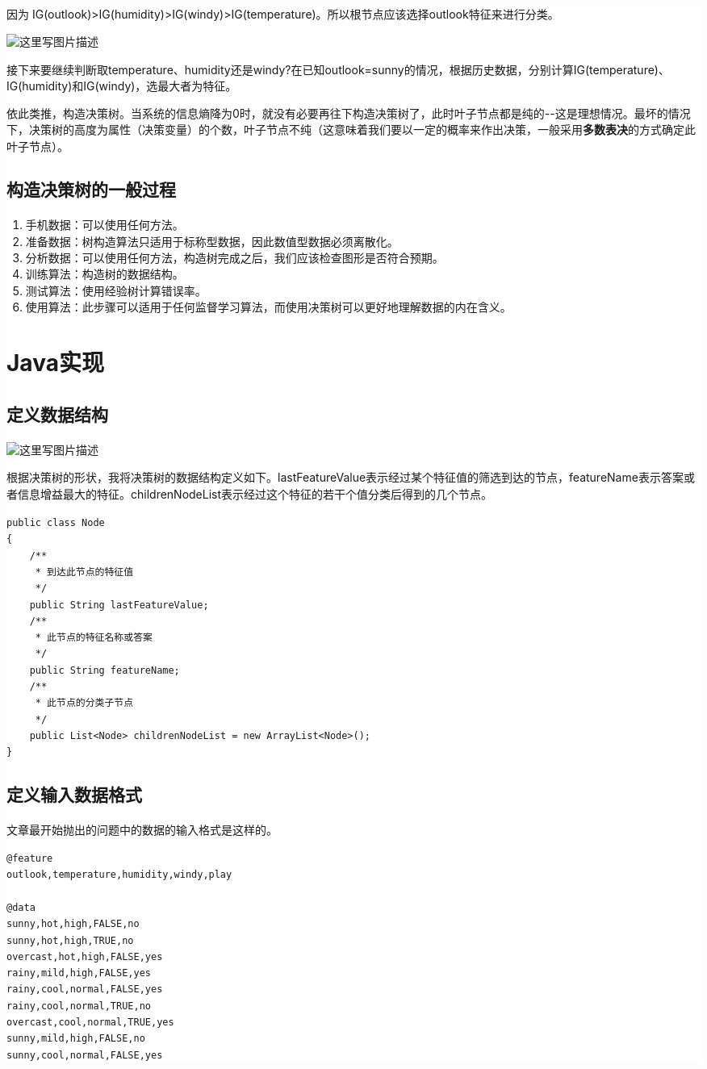 因为 IG(outlook)>IG(humidity)>IG(windy)>IG(temperature)。所以根节点应该选择outlook特征来进行分类。

![这里写图片描述](https://img-blog.csdn.net/20161228152216864)

接下来要继续判断取temperature、humidity还是windy?在已知outlook=sunny的情况，根据历史数据，分别计算IG(temperature)、IG(humidity)和IG(windy)，选最大者为特征。

依此类推，构造决策树。当系统的信息熵降为0时，就没有必要再往下构造决策树了，此时叶子节点都是纯的--这是理想情况。最坏的情况下，决策树的高度为属性（决策变量）的个数，叶子节点不纯（这意味着我们要以一定的概率来作出决策，一般采用**多数表决**的方式确定此叶子节点）。

构造决策树的一般过程
----------

 1. 手机数据：可以使用任何方法。
 2. 准备数据：树构造算法只适用于标称型数据，因此数值型数据必须离散化。
 3. 分析数据：可以使用任何方法，构造树完成之后，我们应该检查图形是否符合预期。
 4. 训练算法：构造树的数据结构。
 5. 测试算法：使用经验树计算错误率。
 6. 使用算法：此步骤可以适用于任何监督学习算法，而使用决策树可以更好地理解数据的内在含义。

Java实现
======

定义数据结构
------

![这里写图片描述](https://img-blog.csdn.net/20161229163340832)

根据决策树的形状，我将决策树的数据结构定义如下。lastFeatureValue表示经过某个特征值的筛选到达的节点，featureName表示答案或者信息增益最大的特征。childrenNodeList表示经过这个特征的若干个值分类后得到的几个节点。

```
public class Node
{
	/**
	 * 到达此节点的特征值
	 */
	public String lastFeatureValue;
	/**
	 * 此节点的特征名称或答案
	 */
	public String featureName;
	/**
	 * 此节点的分类子节点
	 */
	public List<Node> childrenNodeList = new ArrayList<Node>();
}
```

定义输入数据格式
------

文章最开始抛出的问题中的数据的输入格式是这样的。

```
@feature
outlook,temperature,humidity,windy,play

@data
sunny,hot,high,FALSE,no
sunny,hot,high,TRUE,no
overcast,hot,high,FALSE,yes
rainy,mild,high,FALSE,yes
rainy,cool,normal,FALSE,yes
rainy,cool,normal,TRUE,no
overcast,cool,normal,TRUE,yes
sunny,mild,high,FALSE,no
sunny,cool,normal,FALSE,yes
```